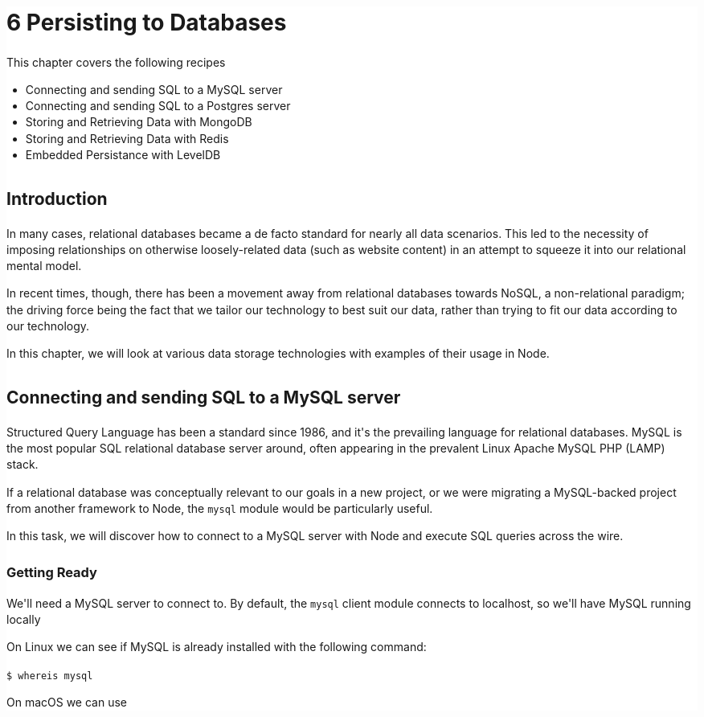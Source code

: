 # 6 Persisting to Databases

This chapter covers the following recipes

* Connecting and sending SQL to a MySQL server
* Connecting and sending SQL to a Postgres server
* Storing and Retrieving Data with MongoDB
* Storing and Retrieving Data with Redis
* Embedded Persistance with LevelDB

## Introduction

In many cases, relational databases became a de facto standard for nearly
all data scenarios. This led to the necessity of imposing relationships on
otherwise loosely-related data (such as website content) in an attempt to
squeeze it into our relational mental model. 

In recent times, though, there has been a movement away from relational databases
towards NoSQL, a non-relational paradigm; the driving force being the fact that
we tailor our technology to best suit our data, rather than trying to fit 
our data according to our technology. 

In this chapter, we will look at various data storage technologies 
with examples of their usage in Node. 

 
## Connecting and sending SQL to a MySQL server
Structured Query Language has been a standard since 1986, 
and it's the prevailing language for relational databases. 
MySQL is the most popular SQL relational database server around,
often appearing in the prevalent Linux Apache MySQL PHP (LAMP) stack. 

If a relational database was conceptually relevant to our goals in
a new project, or we were migrating a MySQL-backed project from another
framework to Node, the `mysql` module would be particularly useful. 

In this task, we will discover how to connect to a MySQL server
with Node and execute SQL queries across the wire. 

### Getting Ready

We'll need a MySQL server to connect to. 
By default, the `mysql` client module connects 
to localhost, so we'll have MySQL running locally 

On Linux we can see if MySQL is already installed 
with the following command: 

```sh
$ whereis mysql
```

On macOS we can use 
